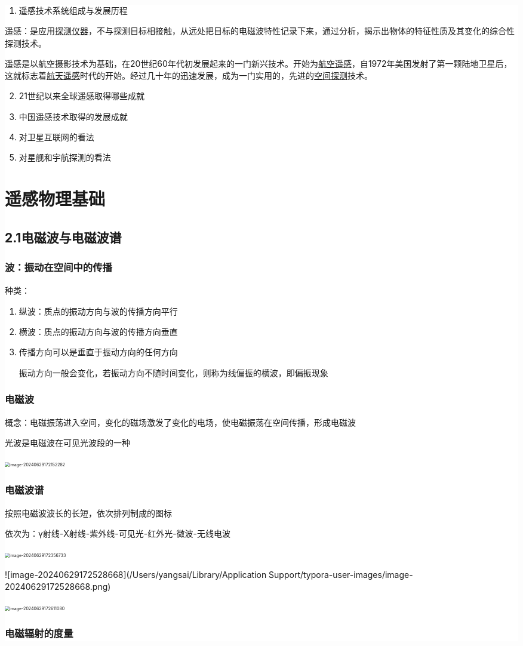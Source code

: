 1. 遥感技术系统组成与发展历程

遥感：是应用[探测仪器](https://baike.baidu.com/item/探测仪器/15713625?fromModule=lemma_inlink)，不与探测目标相接触，从远处把目标的电磁波特性记录下来，通过分析，揭示出物体的特征性质及其变化的综合性探测技术。

遥感是以航空摄影技术为基础，在20世纪60年代初发展起来的一门新兴技术。开始为[航空遥感](https://baike.baidu.com/item/航空遥感/0?fromModule=lemma_inlink)，自1972年美国发射了第一颗陆地卫星后，这就标志着[航天遥感](https://baike.baidu.com/item/航天遥感/0?fromModule=lemma_inlink)时代的开始。经过几十年的迅速发展，成为一门实用的，先进的[空间探测](https://baike.baidu.com/item/空间探测/0?fromModule=lemma_inlink)技术。

2. 21世纪以来全球遥感取得哪些成就

3. 中国遥感技术取得的发展成就

4. 对卫星互联网的看法

5. 对星舰和宇航探测的看法

# 遥感物理基础

## 2.1电磁波与电磁波谱

### 波：振动在空间中的传播

种类：

1. 纵波：质点的振动方向与波的传播方向平行

2. 横波：质点的振动方向与波的传播方向垂直

3. 传播方向可以是垂直于振动方向的任何方向

   振动方向一般会变化，若振动方向不随时间变化，则称为线偏振的横波，即偏振现象

### 电磁波

概念：电磁振荡进入空间，变化的磁场激发了变化的电场，使电磁振荡在空间传播，形成电磁波

光波是电磁波在可见光波段的一种

<img src="/Users/yangsai/Library/Application Support/typora-user-images/image-20240629172152282.png" alt="image-20240629172152282" style="zoom:50%;" />

### 电磁波谱

按照电磁波波长的长短，依次排列制成的图标

依次为：γ射线-X射线-紫外线-可见光-红外光-微波-无线电波

<img src="/Users/yangsai/Library/Application Support/typora-user-images/image-20240629172356733.png" alt="image-20240629172356733" style="zoom:50%;" />

![image-20240629172528668](/Users/yangsai/Library/Application Support/typora-user-images/image-20240629172528668.png)

<img src="/Users/yangsai/Library/Application Support/typora-user-images/image-20240629172611080.png" alt="image-20240629172611080" style="zoom:50%;" />

### 电磁辐射的度量
